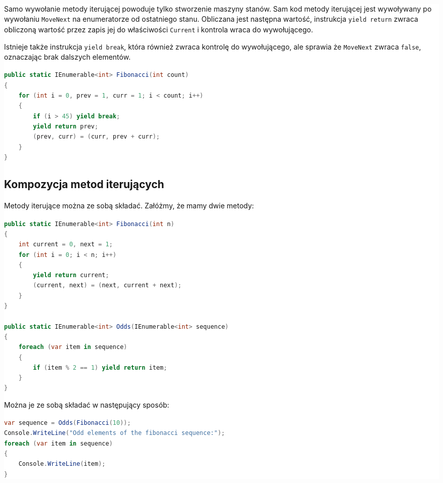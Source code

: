 Samo wywołanie metody iterującej powoduje tylko stworzenie maszyny stanów. Sam kod metody iterującej jest wywoływany po wywołaniu `MoveNext` na enumeratorze od ostatniego stanu. Obliczana jest następna wartość, instrukcja `yield return` zwraca obliczoną wartość przez zapis jej do właściwości `Current` i kontrola wraca do wywołującego.

Istnieje także instrukcja `yield break`, która również zwraca kontrolę do wywołującego, ale sprawia że `MoveNext` zwraca `false`, oznaczając brak dalszych elementów.

```csharp
public static IEnumerable<int> Fibonacci(int count)
{
    for (int i = 0, prev = 1, curr = 1; i < count; i++)
    {
        if (i > 45) yield break;
        yield return prev;
        (prev, curr) = (curr, prev + curr);
    }
}
```

## Kompozycja metod iterujących

Metody iterujące można ze sobą składać. Załóżmy, że mamy dwie metody:

```csharp
public static IEnumerable<int> Fibonacci(int n)
{
    int current = 0, next = 1;
    for (int i = 0; i < n; i++)
    {
        yield return current;
        (current, next) = (next, current + next);
    }
}

public static IEnumerable<int> Odds(IEnumerable<int> sequence)
{
    foreach (var item in sequence)
    {
        if (item % 2 == 1) yield return item;
    }
}
```

Można je ze sobą składać w następujący sposób:

```csharp
var sequence = Odds(Fibonacci(10));
Console.WriteLine("Odd elements of the fibonacci sequence:");
foreach (var item in sequence)
{
    Console.WriteLine(item);
}
```
